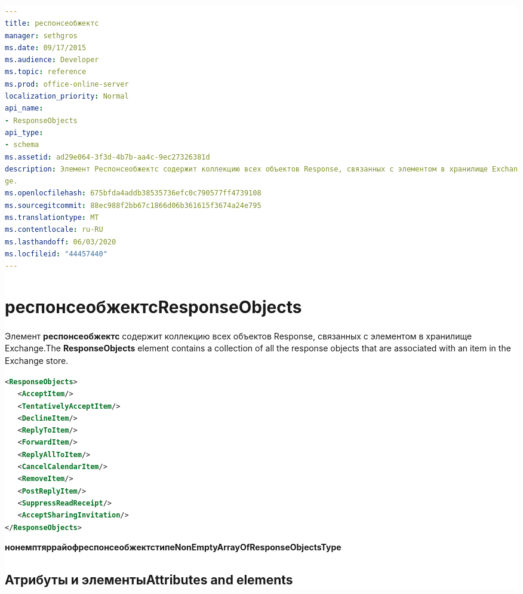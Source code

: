 ```yaml
---
title: респонсеобжектс
manager: sethgros
ms.date: 09/17/2015
ms.audience: Developer
ms.topic: reference
ms.prod: office-online-server
localization_priority: Normal
api_name:
- ResponseObjects
api_type:
- schema
ms.assetid: ad29e064-3f3d-4b7b-aa4c-9ec27326381d
description: Элемент Респонсеобжектс содержит коллекцию всех объектов Response, связанных с элементом в хранилище Exchange.
ms.openlocfilehash: 675bfda4addb38535736efc0c790577ff4739108
ms.sourcegitcommit: 88ec988f2bb67c1866d06b361615f3674a24e795
ms.translationtype: MT
ms.contentlocale: ru-RU
ms.lasthandoff: 06/03/2020
ms.locfileid: "44457440"
---
```

# <a name="responseobjects"></a><span data-ttu-id="bdc5c-103">респонсеобжектс</span><span class="sxs-lookup"><span data-stu-id="bdc5c-103">ResponseObjects</span></span>

<span data-ttu-id="bdc5c-104">Элемент **респонсеобжектс** содержит коллекцию всех объектов Response, связанных с элементом в хранилище Exchange.</span><span class="sxs-lookup"><span data-stu-id="bdc5c-104">The **ResponseObjects** element contains a collection of all the response objects that are associated with an item in the Exchange store.</span></span> 
  
```XML
<ResponseObjects>
   <AcceptItem/>
   <TentativelyAcceptItem/>
   <DeclineItem/>
   <ReplyToItem/>
   <ForwardItem/>
   <ReplyAllToItem/>
   <CancelCalendarItem/>
   <RemoveItem/>
   <PostReplyItem/>
   <SuppressReadReceipt/>
   <AcceptSharingInvitation/>
</ResponseObjects>
```

 <span data-ttu-id="bdc5c-105">**нонемптяррайофреспонсеобжектстипе**</span><span class="sxs-lookup"><span data-stu-id="bdc5c-105">**NonEmptyArrayOfResponseObjectsType**</span></span>
## <a name="attributes-and-elements"></a><span data-ttu-id="bdc5c-106">Атрибуты и элементы</span><span class="sxs-lookup"><span data-stu-id="bdc5c-106">Attributes and elements</span></span>
